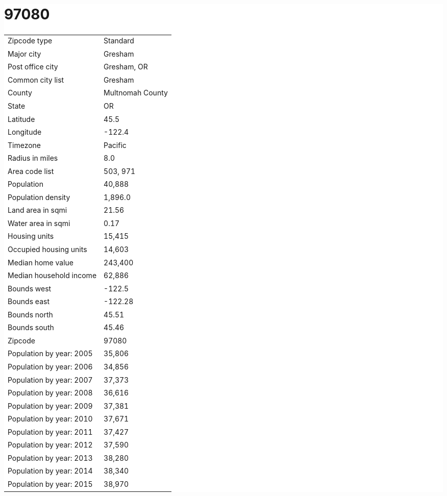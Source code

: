 97080
=====
|||
|--|--|
|Zipcode type|Standard|
|Major city|Gresham|
|Post office city|Gresham, OR|
|Common city list|Gresham|
|County|Multnomah County|
|State|OR|
|Latitude|45.5|
|Longitude|-122.4|
|Timezone|Pacific|
|Radius in miles|8.0|
|Area code list|503, 971|
|Population|40,888|
|Population density|1,896.0|
|Land area in sqmi|21.56|
|Water area in sqmi|0.17|
|Housing units|15,415|
|Occupied housing units|14,603|
|Median home value|243,400|
|Median household income|62,886|
|Bounds west|-122.5|
|Bounds east|-122.28|
|Bounds north|45.51|
|Bounds south|45.46|
|Zipcode|97080|
|Population by year: 2005|35,806|
|Population by year: 2006|34,856|
|Population by year: 2007|37,373|
|Population by year: 2008|36,616|
|Population by year: 2009|37,381|
|Population by year: 2010|37,671|
|Population by year: 2011|37,427|
|Population by year: 2012|37,590|
|Population by year: 2013|38,280|
|Population by year: 2014|38,340|
|Population by year: 2015|38,970|